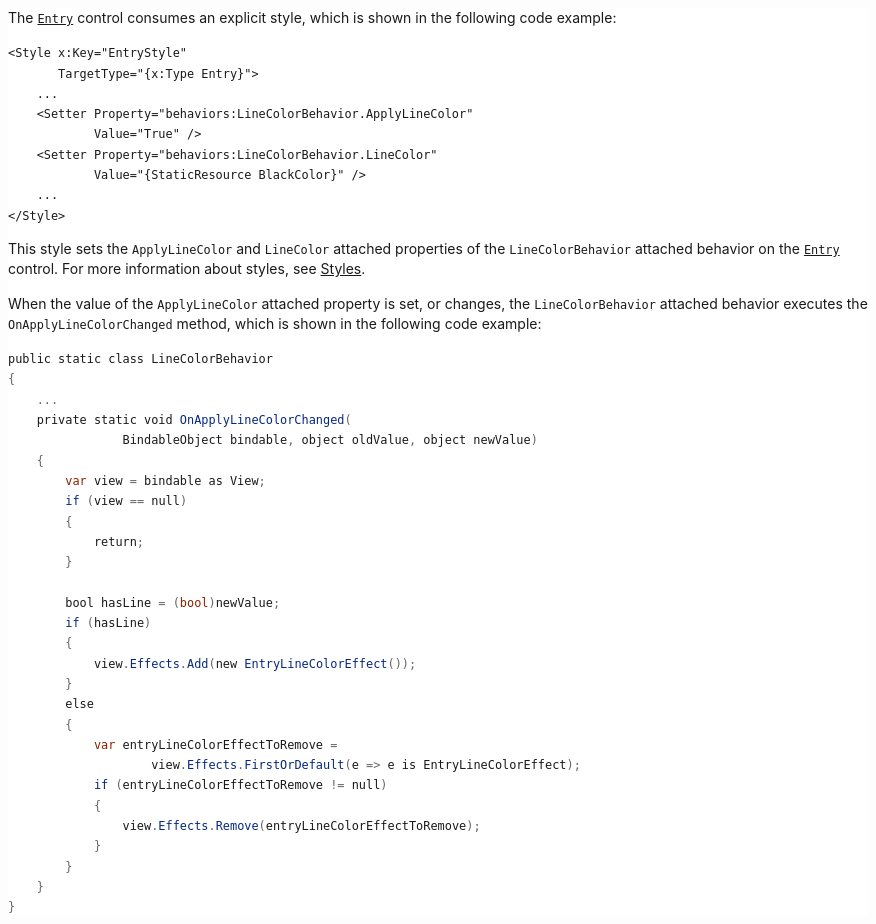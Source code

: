 The [`Entry`](xref:Xamarin.Forms.Entry) control consumes an explicit style, which is shown in the following code example:

```xaml
<Style x:Key="EntryStyle"  
       TargetType="{x:Type Entry}">  
    ...  
    <Setter Property="behaviors:LineColorBehavior.ApplyLineColor"  
            Value="True" />  
    <Setter Property="behaviors:LineColorBehavior.LineColor"  
            Value="{StaticResource BlackColor}" />  
    ...  
</Style>
```

This style sets the `ApplyLineColor` and `LineColor` attached properties of the `LineColorBehavior` attached behavior on the [`Entry`](xref:Xamarin.Forms.Entry) control. For more information about styles, see [Styles](~/xamarin-forms/user-interface/styles/index.md).

When the value of the `ApplyLineColor` attached property is set, or changes, the `LineColorBehavior` attached behavior executes the `OnApplyLineColorChanged` method, which is shown in the following code example:

```csharp
public static class LineColorBehavior  
{  
    ...  
    private static void OnApplyLineColorChanged(  
                BindableObject bindable, object oldValue, object newValue)  
    {  
        var view = bindable as View;  
        if (view == null)  
        {  
            return;  
        }  

        bool hasLine = (bool)newValue;  
        if (hasLine)  
        {  
            view.Effects.Add(new EntryLineColorEffect());  
        }  
        else  
        {  
            var entryLineColorEffectToRemove =   
                    view.Effects.FirstOrDefault(e => e is EntryLineColorEffect);  
            if (entryLineColorEffectToRemove != null)  
            {  
                view.Effects.Remove(entryLineColorEffectToRemove);  
            }  
        }  
    }  
}
```

